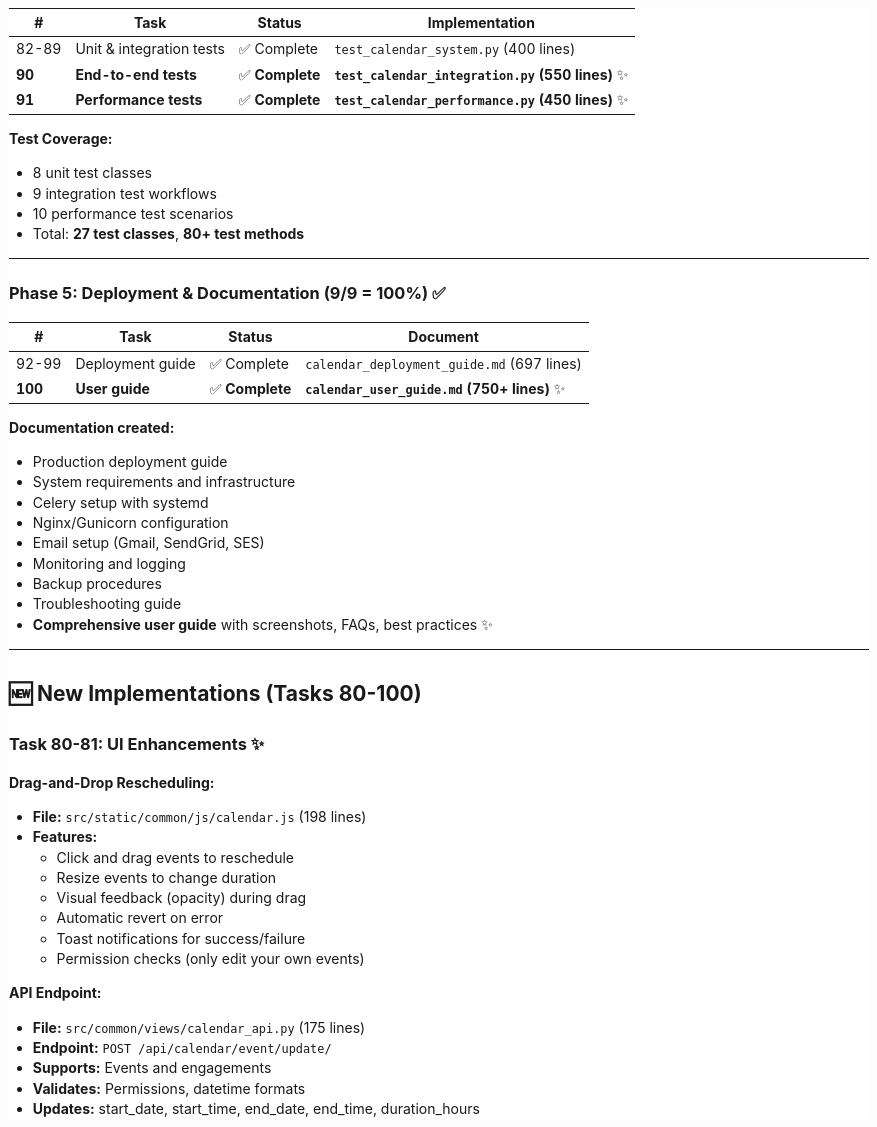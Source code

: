 | # | Task | Status | Implementation |
|---|------|--------|----------------|
| 82-89 | Unit & integration tests | ✅ Complete | `test_calendar_system.py` (400 lines) |
| **90** | **End-to-end tests** | ✅ **Complete** | **`test_calendar_integration.py` (550 lines)** ✨ |
| **91** | **Performance tests** | ✅ **Complete** | **`test_calendar_performance.py` (450 lines)** ✨ |

**Test Coverage:**
- 8 unit test classes
- 9 integration test workflows
- 10 performance test scenarios
- Total: **27 test classes**, **80+ test methods**

---

### Phase 5: Deployment & Documentation (9/9 = 100%) ✅

| # | Task | Status | Document |
|---|------|--------|----------|
| 92-99 | Deployment guide | ✅ Complete | `calendar_deployment_guide.md` (697 lines) |
| **100** | **User guide** | ✅ **Complete** | **`calendar_user_guide.md` (750+ lines)** ✨ |

**Documentation created:**
- Production deployment guide
- System requirements and infrastructure
- Celery setup with systemd
- Nginx/Gunicorn configuration
- Email setup (Gmail, SendGrid, SES)
- Monitoring and logging
- Backup procedures
- Troubleshooting guide
- **Comprehensive user guide** with screenshots, FAQs, best practices ✨

---

## 🆕 New Implementations (Tasks 80-100)

### Task 80-81: UI Enhancements ✨

**Drag-and-Drop Rescheduling:**
- **File:** `src/static/common/js/calendar.js` (198 lines)
- **Features:**
  - Click and drag events to reschedule
  - Resize events to change duration
  - Visual feedback (opacity) during drag
  - Automatic revert on error
  - Toast notifications for success/failure
  - Permission checks (only edit your own events)

**API Endpoint:**
- **File:** `src/common/views/calendar_api.py` (175 lines)
- **Endpoint:** `POST /api/calendar/event/update/`
- **Supports:** Events and engagements
- **Validates:** Permissions, datetime formats
- **Updates:** start_date, start_time, end_date, end_time, duration_hours
